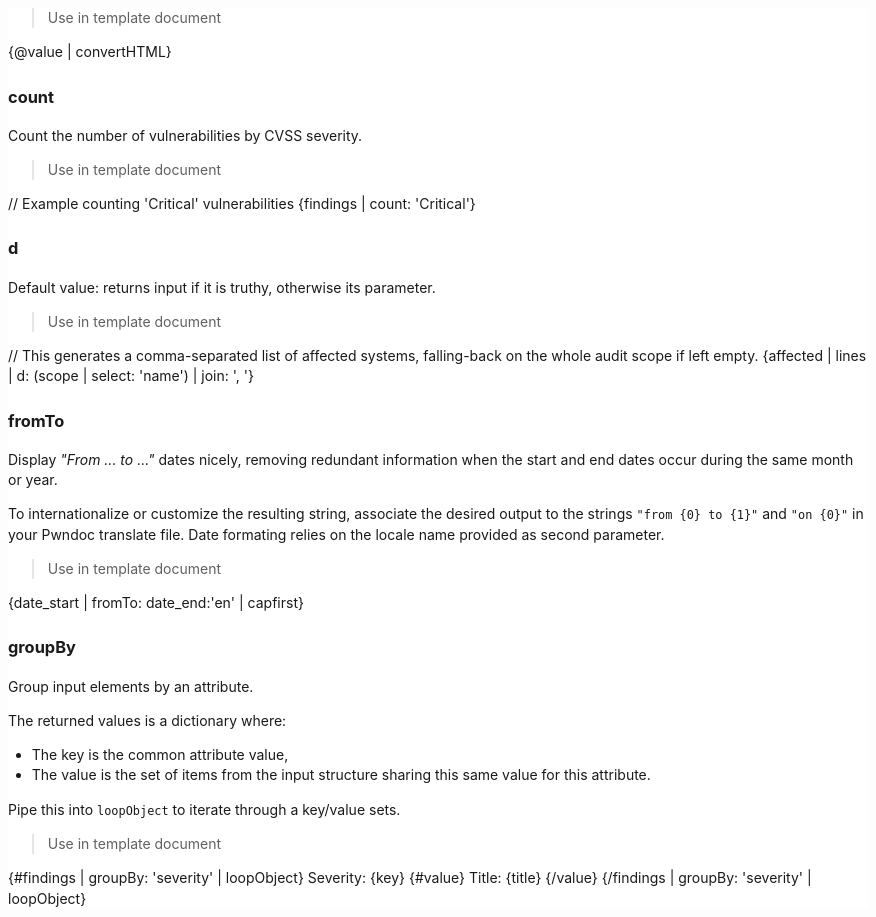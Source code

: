 > Use in template document
>```
{@value | convertHTML}
>```

### count

Count the number of vulnerabilities by CVSS severity.

> Use in template document
>```
// Example counting 'Critical' vulnerabilities
{findings | count: 'Critical'}
>```

### d

Default value: returns input if it is truthy, otherwise its parameter.

> Use in template document
>```
// This generates a comma-separated list of affected systems, falling-back on the whole audit scope if left empty.
{affected | lines | d: (scope | select: 'name') | join: ', '}
>```

### fromTo

Display *"From ... to ..."* dates nicely, removing redundant information when the start and end dates occur during the same month or year.

To internationalize or customize the resulting string, associate the desired output to the strings `"from {0} to {1}"` and `"on {0}"` in your Pwndoc translate file.
Date formating relies on the locale name provided as second parameter.


> Use in template document
>```
{date_start | fromTo: date_end:'en' | capfirst}
>```

### groupBy

Group input elements by an attribute.

The returned values is a dictionary where:

- The key is the common attribute value,
- The value is the set of items from the input structure sharing this same value for this attribute.

Pipe this into `loopObject` to iterate through a key/value sets.

> Use in template document
>```
{#findings | groupBy: 'severity' | loopObject}
Severity: {key}
{#value}
Title: {title}
{/value}
{/findings | groupBy: 'severity' | loopObject}
>```
